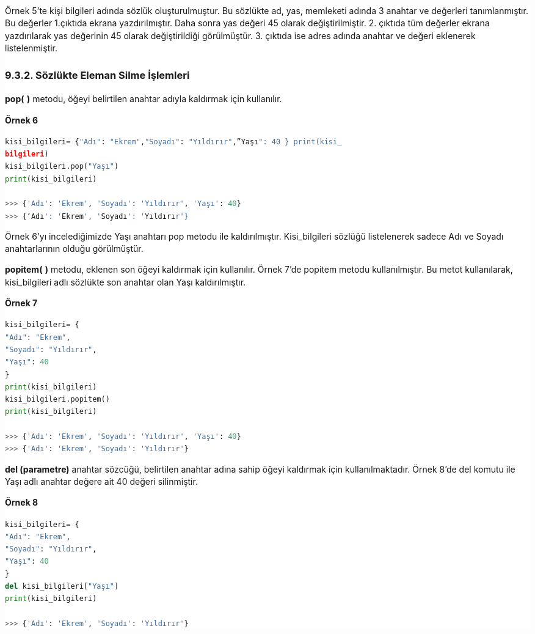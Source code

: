 Örnek 5’te kişi bilgileri adında sözlük oluşturulmuştur. Bu sözlükte ad, yas, memleketi adında 3 anahtar
ve değerleri tanımlanmıştır. Bu değerler 1.çıktıda ekrana yazdırılmıştır. Daha sonra yas değeri 45 olarak
değiştirilmiştir. 2. çıktıda tüm değerler ekrana yazdırılarak yas değerinin 45 olarak değiştirildiği görülmüştür. 3. çıktıda ise adres adında anahtar ve değeri eklenerek listelenmiştir.

### 9.3.2. Sözlükte Eleman Silme İşlemleri

**pop(  )** metodu, öğeyi belirtilen anahtar adıyla kaldırmak için kullanılır.

**Örnek 6**

```python
kisi_bilgileri= {"Adı": "Ekrem","Soyadı": "Yıldırır",”Yaşı": 40 } print(kisi_
bilgileri)
kisi_bilgileri.pop("Yaşı")
print(kisi_bilgileri) 

>>> {'Adı': 'Ekrem', 'Soyadı': 'Yıldırır', 'Yaşı': 40}
>>> {‘Adı': 'Ekrem', 'Soyadı': 'Yıldırır'}
```

Örnek 6’yı incelediğimizde Yaşı anahtarı pop metodu ile kaldırılmıştır. Kisi_bilgileri sözlüğü listelenerek
sadece Adı ve Soyadı anahtarlarının olduğu görülmüştür.

**popitem(  )** metodu, eklenen son öğeyi kaldırmak için kullanılır. Örnek 7’de popitem metodu kullanılmıştır. Bu metot kullanılarak, kisi_bilgileri adlı sözlükte son anahtar olan Yaşı kaldırılmıştır.

**Örnek 7**

```python
kisi_bilgileri= {
"Adı": "Ekrem",
"Soyadı": "Yıldırır",
"Yaşı": 40
}
print(kisi_bilgileri)
kisi_bilgileri.popitem()
print(kisi_bilgileri)

>>> {'Adı': 'Ekrem', 'Soyadı': 'Yıldırır', 'Yaşı': 40}
>>> {'Adı': 'Ekrem', 'Soyadı': 'Yıldırır'}
```

**del (parametre)** anahtar sözcüğü, belirtilen anahtar adına sahip öğeyi kaldırmak için kullanılmaktadır.
Örnek 8’de del komutu ile Yaşı adlı anahtar değere ait 40 değeri silinmiştir.

**Örnek 8**

```python
kisi_bilgileri= {
"Adı": "Ekrem",
"Soyadı": "Yıldırır",
"Yaşı": 40
}
del kisi_bilgileri["Yaşı"]
print(kisi_bilgileri)

>>> {'Adı': 'Ekrem', 'Soyadı': 'Yıldırır'}
```
